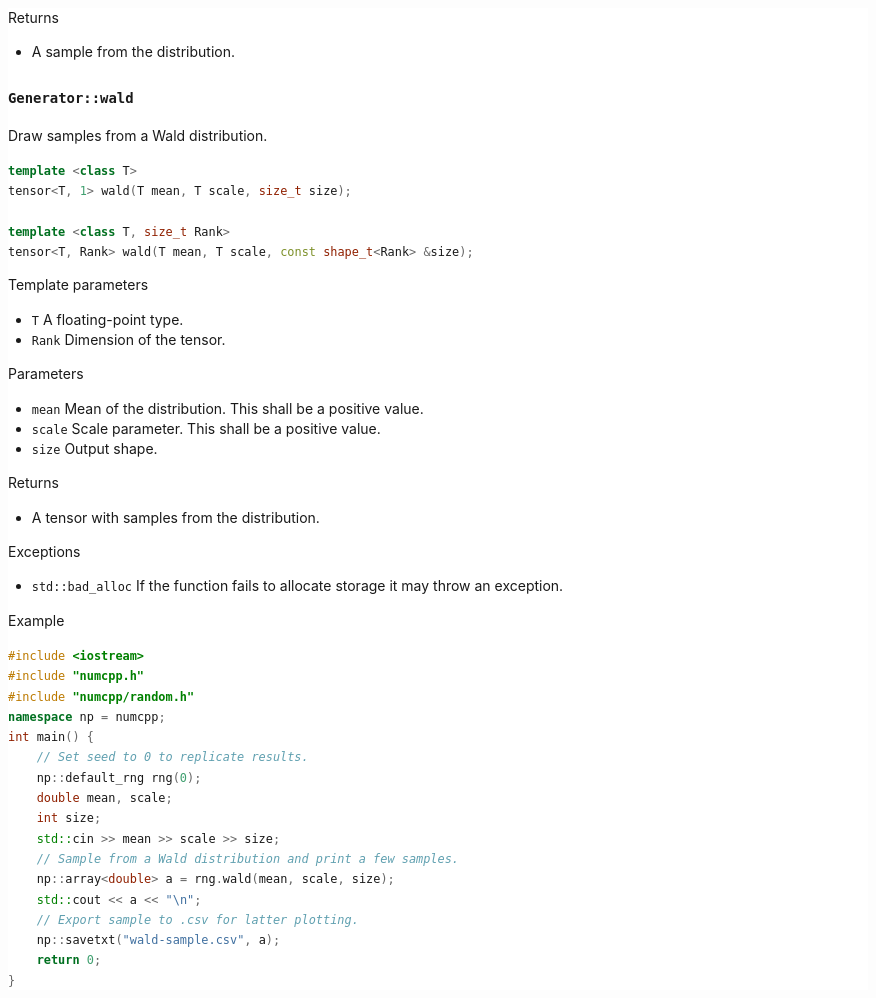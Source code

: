 Returns

* A sample from the distribution.

<h3><code>Generator::wald</code></h3>

Draw samples from a Wald distribution.
```cpp
template <class T>
tensor<T, 1> wald(T mean, T scale, size_t size);

template <class T, size_t Rank>
tensor<T, Rank> wald(T mean, T scale, const shape_t<Rank> &size);
```

Template parameters

* `T` A floating-point type.
* `Rank` Dimension of the tensor.

Parameters

* `mean` Mean of the distribution. This shall be a positive value.
* `scale` Scale parameter. This shall be a positive value.
* `size` Output shape.

Returns

* A tensor with samples from the distribution.

Exceptions

* `std::bad_alloc` If the function fails to allocate storage it may throw an
exception.

Example

```cpp
#include <iostream>
#include "numcpp.h"
#include "numcpp/random.h"
namespace np = numcpp;
int main() {
    // Set seed to 0 to replicate results.
    np::default_rng rng(0);
    double mean, scale;
    int size;
    std::cin >> mean >> scale >> size;
    // Sample from a Wald distribution and print a few samples.
    np::array<double> a = rng.wald(mean, scale, size);
    std::cout << a << "\n";
    // Export sample to .csv for latter plotting.
    np::savetxt("wald-sample.csv", a);
    return 0;
}

```

